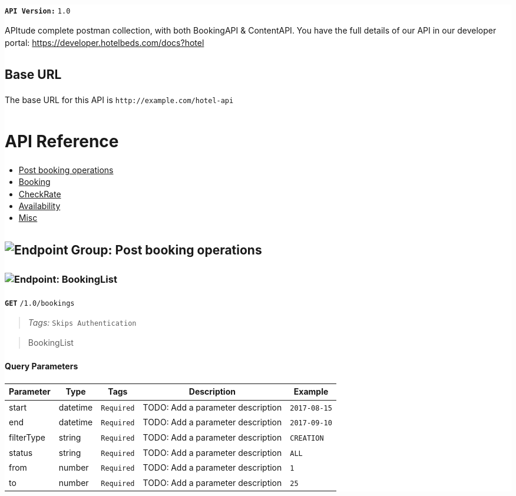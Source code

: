 # 

**`API Version:`** `1.0`

APItude complete postman collection, with both BookingAPI & ContentAPI. You have the full details of our API in our developer portal:
https://developer.hotelbeds.com/docs?hotel



## Base URL

The base URL for this API is `http://example.com/hotel-api`









# <a name="api_reference"></a>API Reference

* [Post booking operations](#post_booking_operations)
* [Booking](#booking)
* [CheckRate](#check_rate)
* [Availability](#availability)
* [Misc](#misc)

## <a name="post_booking_operations"></a>![Endpoint Group: ](https://apidocs.io/img/class.png "Post booking operations") Post booking operations


### <a name="booking_list"></a>![Endpoint: ](https://apidocs.io/img/method.png "BookingList") BookingList


**`GET`** `/1.0/bookings`

> *Tags:*  ``` Skips Authentication ``` 

> BookingList




#### Query Parameters
| Parameter | Type | Tags | Description | Example |
|-----------|------| ---- |-------------| -------------------------------- |
| start | datetime |  ``` Required ```  | TODO: Add a parameter description | `2017-08-15` | 
| end | datetime |  ``` Required ```  | TODO: Add a parameter description | `2017-09-10` | 
| filterType | string |  ``` Required ```  | TODO: Add a parameter description | `CREATION` | 
| status | string |  ``` Required ```  | TODO: Add a parameter description | `ALL` | 
| from | number |  ``` Required ```  | TODO: Add a parameter description | `1` | 
| to | number |  ``` Required ```  | TODO: Add a parameter description | `25` | 
